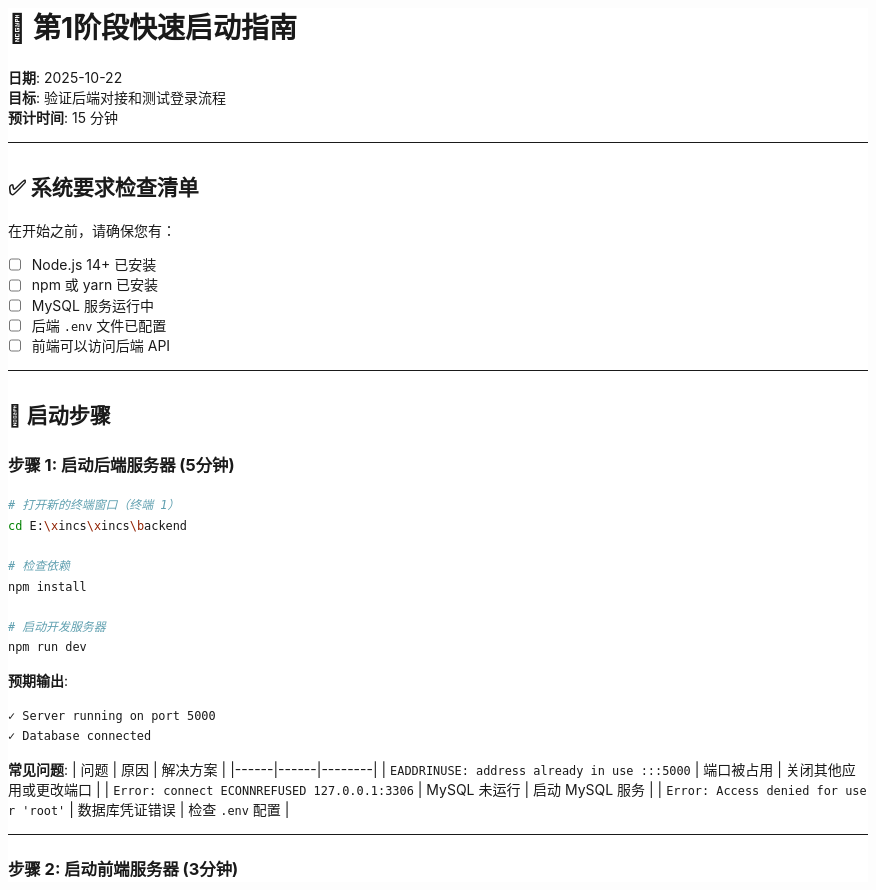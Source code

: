 # 🚀 第1阶段快速启动指南

**日期**: 2025-10-22  
**目标**: 验证后端对接和测试登录流程  
**预计时间**: 15 分钟

---

## ✅ 系统要求检查清单

在开始之前，请确保您有：

- [ ] Node.js 14+ 已安装
- [ ] npm 或 yarn 已安装
- [ ] MySQL 服务运行中
- [ ] 后端 `.env` 文件已配置
- [ ] 前端可以访问后端 API

---

## 🔧 启动步骤

### 步骤 1: 启动后端服务器 (5分钟)

```bash
# 打开新的终端窗口（终端 1）
cd E:\xincs\xincs\backend

# 检查依赖
npm install

# 启动开发服务器
npm run dev
```

**预期输出**:
```
✓ Server running on port 5000
✓ Database connected
```

**常见问题**:
| 问题 | 原因 | 解决方案 |
|------|------|--------|
| `EADDRINUSE: address already in use :::5000` | 端口被占用 | 关闭其他应用或更改端口 |
| `Error: connect ECONNREFUSED 127.0.0.1:3306` | MySQL 未运行 | 启动 MySQL 服务 |
| `Error: Access denied for user 'root'` | 数据库凭证错误 | 检查 `.env` 配置 |

---

### 步骤 2: 启动前端服务器 (3分钟)
